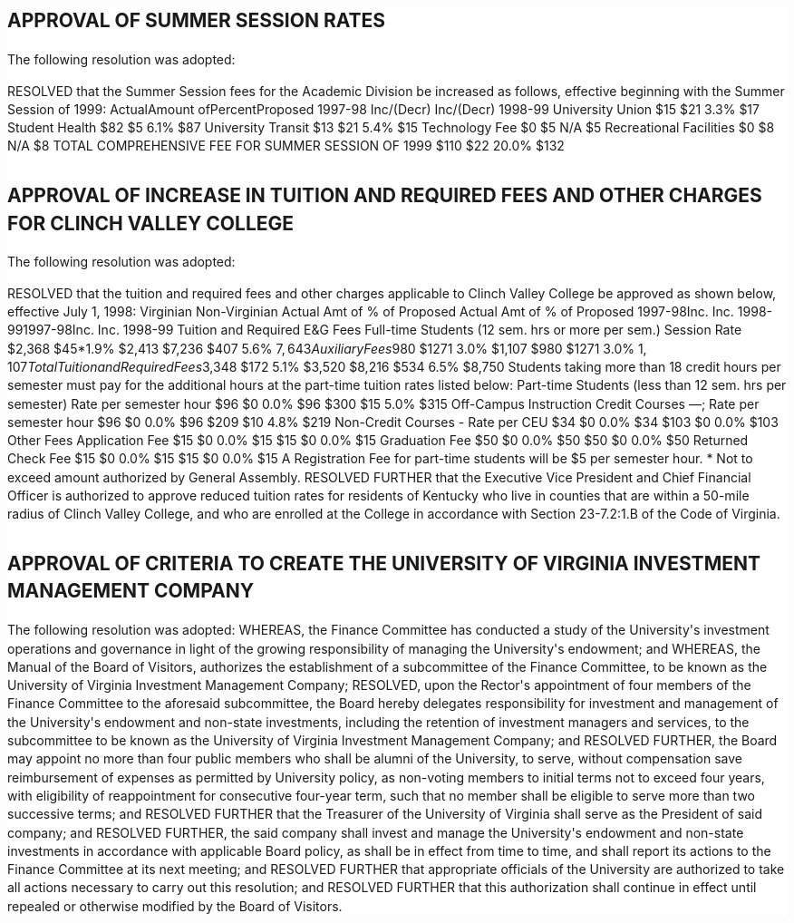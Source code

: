 APPROVAL OF SUMMER SESSION RATES
--------------------------------

The following resolution was adopted:

RESOLVED that the Summer Session fees for the Academic Division be increased as follows, effective beginning with the Summer Session of 1999: ActualAmount ofPercentProposed 1997-98 Inc/(Decr) Inc/(Decr) 1998-99 University Union $15 $21 3.3% $17 Student Health $82 $5 6.1% $87 University Transit $13 $21 5.4% $15 Technology Fee $0 $5 N/A $5 Recreational Facilities $0 $8 N/A $8 TOTAL COMPREHENSIVE FEE FOR SUMMER SESSION OF 1999 $110 $22 20.0% $132

APPROVAL OF INCREASE IN TUITION AND REQUIRED FEES AND OTHER CHARGES FOR CLINCH VALLEY COLLEGE
---------------------------------------------------------------------------------------------

The following resolution was adopted:

RESOLVED that the tuition and required fees and other charges applicable to Clinch Valley College be approved as shown below, effective July 1, 1998: Virginian Non-Virginian Actual Amt of % of Proposed Actual Amt of % of Proposed 1997-98Inc. Inc. 1998-991997-98Inc. Inc. 1998-99 Tuition and Required E&G Fees Full-time Students (12 sem. hrs or more per sem.) Session Rate $2,368 $45\*1.9% $2,413 $7,236 $407 5.6% $7,643 Auxiliary Fees$980 $1271 3.0% $1,107 $980 $1271 3.0% $1,107 Total Tuition and Required Fees$3,348 $172 5.1% $3,520 $8,216 $534 6.5% $8,750 Students taking more than 18 credit hours per semester must pay for the additional hours at the part-time tuition rates listed below: Part-time Students (less than 12 sem. hrs per semester) Rate per semester hour $96 $0 0.0% $96 $300 $15 5.0% $315 Off-Campus Instruction Credit Courses —; Rate per semester hour $96 $0 0.0% $96 $209 $10 4.8% $219 Non-Credit Courses - Rate per CEU $34 $0 0.0% $34 $103 $0 0.0% $103 Other Fees Application Fee $15 $0 0.0% $15 $15 $0 0.0% $15 Graduation Fee $50 $0 0.0% $50 $50 $0 0.0% $50 Returned Check Fee $15 $0 0.0% $15 $15 $0 0.0% $15 A Registration Fee for part-time students will be $5 per semester hour. \* Not to exceed amount authorized by General Assembly. RESOLVED FURTHER that the Executive Vice President and Chief Financial Officer is authorized to approve reduced tuition rates for residents of Kentucky who live in counties that are within a 50-mile radius of Clinch Valley College, and who are enrolled at the College in accordance with Section 23-7.2:1.B of the Code of Virginia.

APPROVAL OF CRITERIA TO CREATE THE UNIVERSITY OF VIRGINIA INVESTMENT MANAGEMENT COMPANY
---------------------------------------------------------------------------------------

The following resolution was adopted: WHEREAS, the Finance Committee has conducted a study of the University's investment operations and governance in light of the growing responsibility of managing the University's endowment; and WHEREAS, the Manual of the Board of Visitors, authorizes the establishment of a subcommittee of the Finance Committee, to be known as the University of Virginia Investment Management Company; RESOLVED, upon the Rector's appointment of four members of the Finance Committee to the aforesaid subcommittee, the Board hereby delegates responsibility for investment and management of the University's endowment and non-state investments, including the retention of investment managers and services, to the subcommittee to be known as the University of Virginia Investment Management Company; and RESOLVED FURTHER, the Board may appoint no more than four public members who shall be alumni of the University, to serve, without compensation save reimbursement of expenses as permitted by University policy, as non-voting members to initial terms not to exceed four years, with eligibility of reappointment for consecutive four-year term, such that no member shall be eligible to serve more than two successive terms; and RESOLVED FURTHER that the Treasurer of the University of Virginia shall serve as the President of said company; and RESOLVED FURTHER, the said company shall invest and manage the University's endowment and non-state investments in accordance with applicable Board policy, as shall be in effect from time to time, and shall report its actions to the Finance Committee at its next meeting; and RESOLVED FURTHER that appropriate officials of the University are authorized to take all actions necessary to carry out this resolution; and RESOLVED FURTHER that this authorization shall continue in effect until repealed or otherwise modified by the Board of Visitors.
